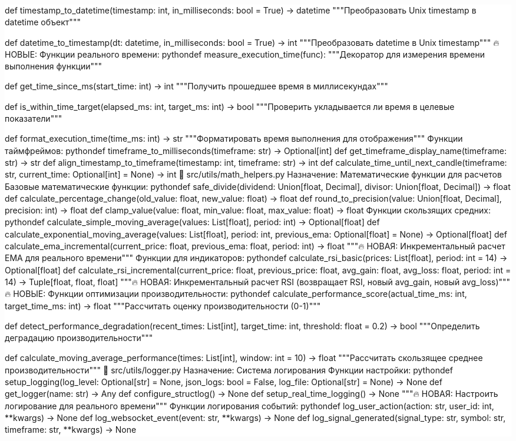 def timestamp_to_datetime(timestamp: int, in_milliseconds: bool = True) -> datetime
    """Преобразовать Unix timestamp в datetime объект"""

def datetime_to_timestamp(dt: datetime, in_milliseconds: bool = True) -> int
    """Преобразовать datetime в Unix timestamp"""
🔥 НОВЫЕ: Функции реального времени:
pythondef measure_execution_time(func):
    """Декоратор для измерения времени выполнения функции"""

def get_time_since_ms(start_time: int) -> int
    """Получить прошедшее время в миллисекундах"""

def is_within_time_target(elapsed_ms: int, target_ms: int) -> bool
    """Проверить укладывается ли время в целевые показатели"""

def format_execution_time(time_ms: int) -> str
    """Форматировать время выполнения для отображения"""
Функции таймфреймов:
pythondef timeframe_to_milliseconds(timeframe: str) -> Optional[int]
def get_timeframe_display_name(timeframe: str) -> str
def align_timestamp_to_timeframe(timestamp: int, timeframe: str) -> int
def calculate_time_until_next_candle(timeframe: str, current_time: Optional[int] = None) -> int
📄 src/utils/math_helpers.py
Назначение: Математические функции для расчетов
Базовые математические функции:
pythondef safe_divide(dividend: Union[float, Decimal], divisor: Union[float, Decimal]) -> float
def calculate_percentage_change(old_value: float, new_value: float) -> float
def round_to_precision(value: Union[float, Decimal], precision: int) -> float
def clamp_value(value: float, min_value: float, max_value: float) -> float
Функции скользящих средних:
pythondef calculate_simple_moving_average(values: List[float], period: int) -> Optional[float]
def calculate_exponential_moving_average(values: List[float], period: int, previous_ema: Optional[float] = None) -> Optional[float]
def calculate_ema_incremental(current_price: float, previous_ema: float, period: int) -> float
    """🔥 НОВАЯ: Инкрементальный расчет EMA для реального времени"""
Функции для индикаторов:
pythondef calculate_rsi_basic(prices: List[float], period: int = 14) -> Optional[float]
def calculate_rsi_incremental(current_price: float, previous_price: float, avg_gain: float, avg_loss: float, period: int = 14) -> Tuple[float, float, float]
    """🔥 НОВАЯ: Инкрементальный расчет RSI (возвращает RSI, новый avg_gain, новый avg_loss)"""
🔥 НОВЫЕ: Функции оптимизации производительности:
pythondef calculate_performance_score(actual_time_ms: int, target_time_ms: int) -> float
    """Рассчитать оценку производительности (0-1)"""

def detect_performance_degradation(recent_times: List[int], target_time: int, threshold: float = 0.2) -> bool
    """Определить деградацию производительности"""

def calculate_moving_average_performance(times: List[int], window: int = 10) -> float
    """Рассчитать скользящее среднее производительности"""
📄 src/utils/logger.py
Назначение: Система логирования
Функции настройки:
pythondef setup_logging(log_level: Optional[str] = None, json_logs: bool = False, log_file: Optional[str] = None) -> None
def get_logger(name: str) -> Any
def configure_structlog() -> None
def setup_real_time_logging() -> None
    """🔥 НОВАЯ: Настроить логирование для реального времени"""
Функции логирования событий:
pythondef log_user_action(action: str, user_id: int, **kwargs) -> None
def log_websocket_event(event: str, **kwargs) -> None
def log_signal_generated(signal_type: str, symbol: str, timeframe: str, **kwargs) -> None
